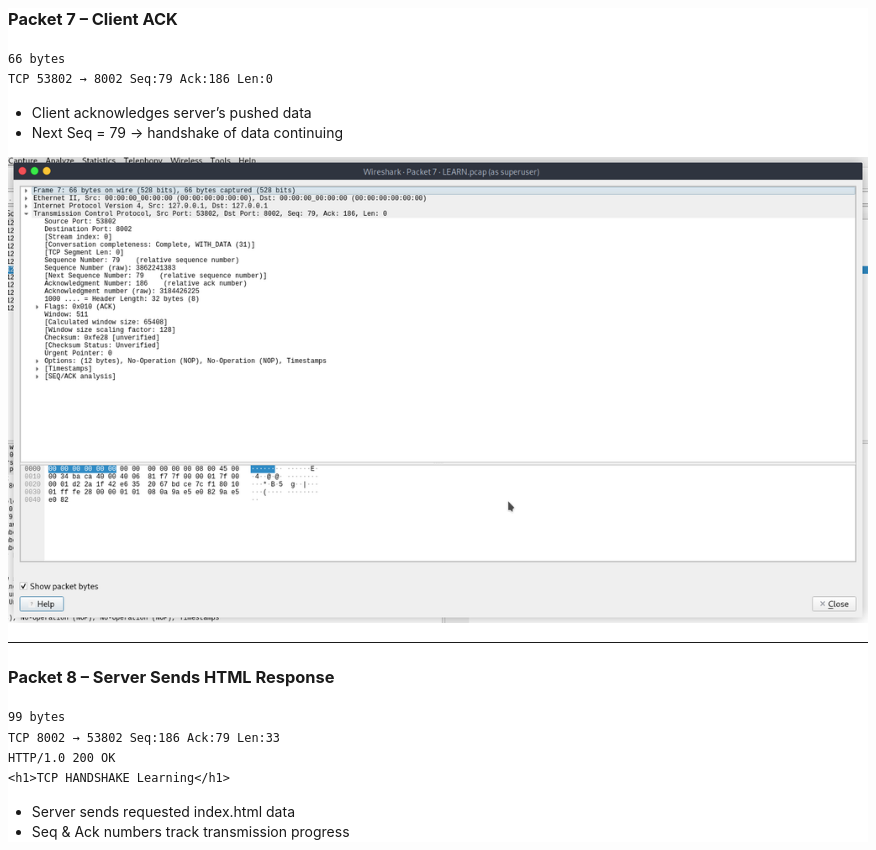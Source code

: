 
### Packet 7 – Client ACK

```
66 bytes
TCP 53802 → 8002 Seq:79 Ack:186 Len:0
```

* Client acknowledges server’s pushed data
* Next Seq = 79 → handshake of data continuing

![Packet 7](images/packet7.png)

---

### Packet 8 – Server Sends HTML Response

```
99 bytes
TCP 8002 → 53802 Seq:186 Ack:79 Len:33
HTTP/1.0 200 OK
<h1>TCP HANDSHAKE Learning</h1>
```

* Server sends requested index.html data
* Seq & Ack numbers track transmission progress
